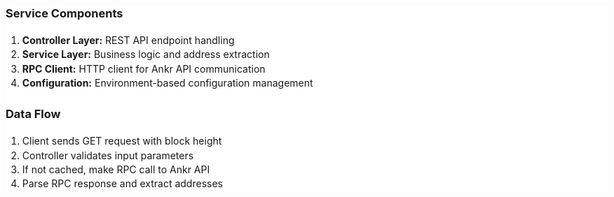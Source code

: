### Service Components

1. **Controller Layer:** REST API endpoint handling
2. **Service Layer:** Business logic and address extraction
3. **RPC Client:** HTTP client for Ankr API communication
5. **Configuration:** Environment-based configuration management

### Data Flow

1. Client sends GET request with block height
2. Controller validates input parameters
4. If not cached, make RPC call to Ankr API
5. Parse RPC response and extract addresses

